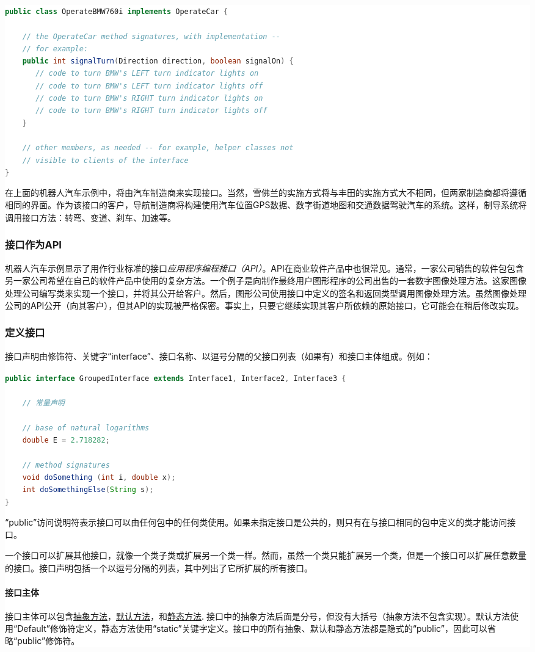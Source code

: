 ```java
public class OperateBMW760i implements OperateCar {

    // the OperateCar method signatures, with implementation --
    // for example:
    public int signalTurn(Direction direction, boolean signalOn) {
       // code to turn BMW's LEFT turn indicator lights on
       // code to turn BMW's LEFT turn indicator lights off
       // code to turn BMW's RIGHT turn indicator lights on
       // code to turn BMW's RIGHT turn indicator lights off
    }

    // other members, as needed -- for example, helper classes not 
    // visible to clients of the interface
}
```

在上面的机器人汽车示例中，将由汽车制造商来实现接口。当然，雪佛兰的实施方式将与丰田的实施方式大不相同，但两家制造商都将遵循相同的界面。作为该接口的客户，导航制造商将构建使用汽车位置GPS数据、数字街道地图和交通数据驾驶汽车的系统。这样，制导系统将调用接口方法：转弯、变道、刹车、加速等。

### 接口作为API

机器人汽车示例显示了用作行业标准的接口*应用程序编程接口（API）*。API在商业软件产品中也很常见。通常，一家公司销售的软件包包含另一家公司希望在自己的软件产品中使用的复杂方法。一个例子是向制作最终用户图形程序的公司出售的一套数字图像处理方法。这家图像处理公司编写类来实现一个接口，并将其公开给客户。然后，图形公司使用接口中定义的签名和返回类型调用图像处理方法。虽然图像处理公司的API公开（向其客户），但其API的实现被严格保密。事实上，只要它继续实现其客户所依赖的原始接口，它可能会在稍后修改实现。

### 定义接口

接口声明由修饰符、关键字“interface”、接口名称、以逗号分隔的父接口列表（如果有）和接口主体组成。例如：

```java
public interface GroupedInterface extends Interface1, Interface2, Interface3 {

    // 常量声明
    
    // base of natural logarithms
    double E = 2.718282;
 
    // method signatures
    void doSomething (int i, double x);
    int doSomethingElse(String s);
}
```

“public”访问说明符表示接口可以由任何包中的任何类使用。如果未指定接口是公共的，则只有在与接口相同的包中定义的类才能访问接口。

一个接口可以扩展其他接口，就像一个类子类或扩展另一个类一样。然而，虽然一个类只能扩展另一个类，但是一个接口可以扩展任意数量的接口。接口声明包括一个以逗号分隔的列表，其中列出了它所扩展的所有接口。

#### 接口主体

接口主体可以包含[抽象方法](https://docs.oracle.com/javase/tutorial/java/IandI/abstract.html)，[默认方法](https://docs.oracle.com/javase/tutorial/java/IandI/defaultmethods.html)，和[静态方法](https://docs.oracle.com/javase/tutorial/java/IandI/defaultmethods.html#static). 接口中的抽象方法后面是分号，但没有大括号（抽象方法不包含实现）。默认方法使用“Default”修饰符定义，静态方法使用“static”关键字定义。接口中的所有抽象、默认和静态方法都是隐式的“public”，因此可以省略“public”修饰符。
